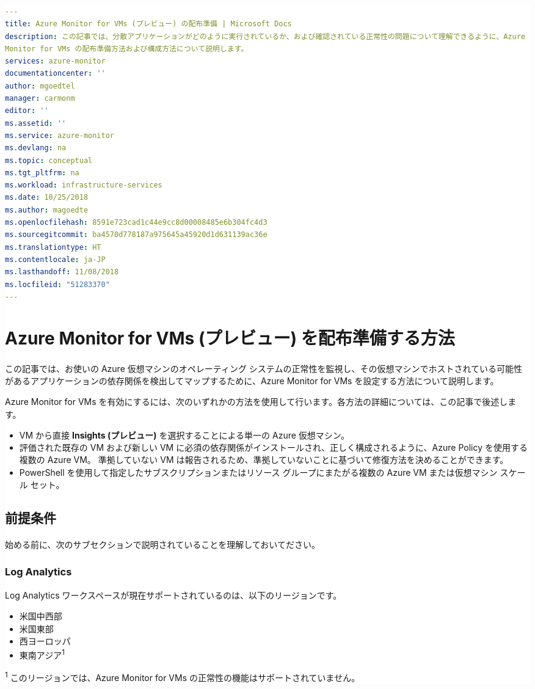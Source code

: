 ```yaml
---
title: Azure Monitor for VMs (プレビュー) の配布準備 | Microsoft Docs
description: この記事では、分散アプリケーションがどのように実行されているか、および確認されている正常性の問題について理解できるように、Azure Monitor for VMs の配布準備方法および構成方法について説明します。
services: azure-monitor
documentationcenter: ''
author: mgoedtel
manager: carmonm
editor: ''
ms.assetid: ''
ms.service: azure-monitor
ms.devlang: na
ms.topic: conceptual
ms.tgt_pltfrm: na
ms.workload: infrastructure-services
ms.date: 10/25/2018
ms.author: magoedte
ms.openlocfilehash: 8591e723cad1c44e9cc8d00008485e6b304fc4d3
ms.sourcegitcommit: ba4570d778187a975645a45920d1d631139ac36e
ms.translationtype: HT
ms.contentlocale: ja-JP
ms.lasthandoff: 11/08/2018
ms.locfileid: "51283370"
---
```

# <a name="how-to-onboard-the-azure-monitor-for-vms-preview"></a>Azure Monitor for VMs (プレビュー) を配布準備する方法
この記事では、お使いの Azure 仮想マシンのオペレーティング システムの正常性を監視し、その仮想マシンでホストされている可能性があるアプリケーションの依存関係を検出してマップするために、Azure Monitor for VMs を設定する方法について説明します。  

Azure Monitor for VMs を有効にするには、次のいずれかの方法を使用して行います。各方法の詳細については、この記事で後述します。  

* VM から直接 **Insights (プレビュー)** を選択することによる単一の Azure 仮想マシン。
* 評価された既存の VM および新しい VM に必須の依存関係がインストールされ、正しく構成されるように、Azure Policy を使用する複数の Azure VM。  準拠していない VM は報告されるため、準拠していないことに基づいて修復方法を決めることができます。  
* PowerShell を使用して指定したサブスクリプションまたはリソース グループにまたがる複数の Azure VM または仮想マシン スケール セット。

## <a name="prerequisites"></a>前提条件
始める前に、次のサブセクションで説明されていることを理解しておいてださい。

### <a name="log-analytics"></a>Log Analytics 

Log Analytics ワークスペースが現在サポートされているのは、以下のリージョンです。

  - 米国中西部  
  - 米国東部  
  - 西ヨーロッパ  
  - 東南アジア<sup>1</sup>  

<sup>1</sup> このリージョンでは、Azure Monitor for VMs の正常性の機能はサポートされていません。   
